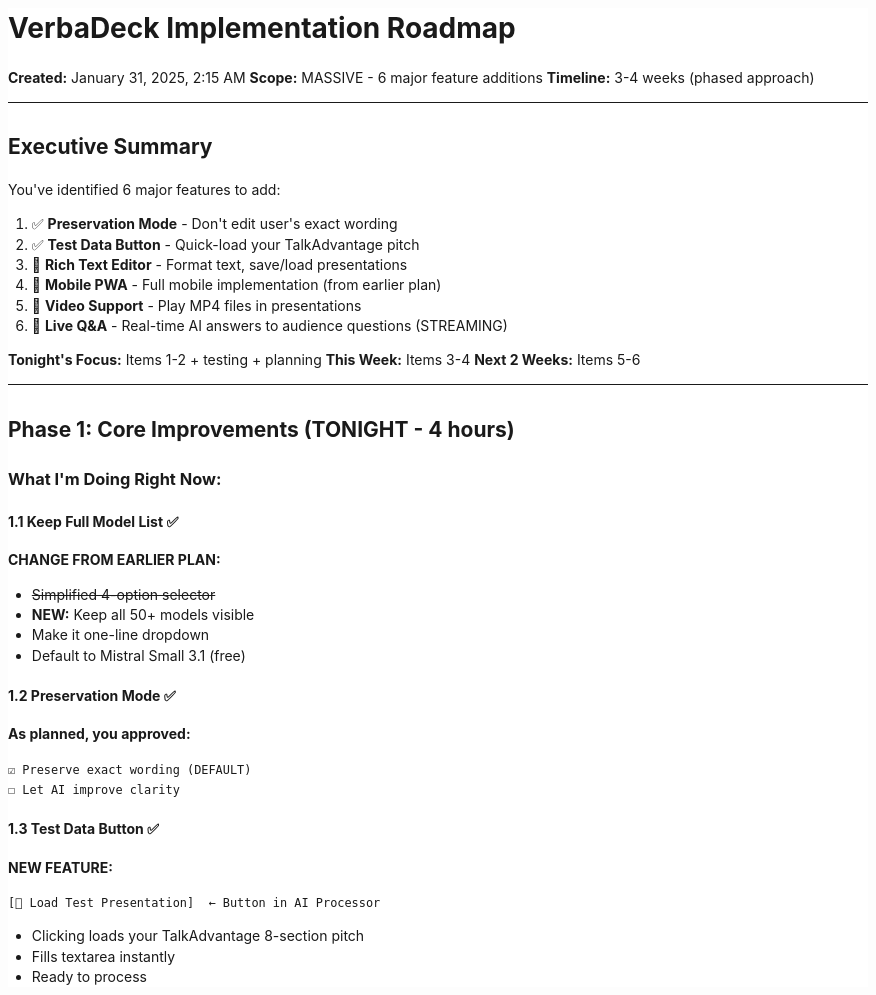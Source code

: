 # VerbaDeck Implementation Roadmap
**Created:** January 31, 2025, 2:15 AM
**Scope:** MASSIVE - 6 major feature additions
**Timeline:** 3-4 weeks (phased approach)

---

## Executive Summary

You've identified 6 major features to add:

1. ✅ **Preservation Mode** - Don't edit user's exact wording
2. ✅ **Test Data Button** - Quick-load your TalkAdvantage pitch
3. 🔧 **Rich Text Editor** - Format text, save/load presentations
4. 📱 **Mobile PWA** - Full mobile implementation (from earlier plan)
5. 🎥 **Video Support** - Play MP4 files in presentations
6. 💬 **Live Q&A** - Real-time AI answers to audience questions (STREAMING)

**Tonight's Focus:** Items 1-2 + testing + planning
**This Week:** Items 3-4
**Next 2 Weeks:** Items 5-6

---

## Phase 1: Core Improvements (TONIGHT - 4 hours)

### **What I'm Doing Right Now:**

#### 1.1 Keep Full Model List ✅
**CHANGE FROM EARLIER PLAN:**
- ~~Simplified 4-option selector~~
- **NEW:** Keep all 50+ models visible
- Make it one-line dropdown
- Default to Mistral Small 3.1 (free)

#### 1.2 Preservation Mode ✅
**As planned, you approved:**
```
☑ Preserve exact wording (DEFAULT)
☐ Let AI improve clarity
```

#### 1.3 Test Data Button ✅
**NEW FEATURE:**
```
[📄 Load Test Presentation]  ← Button in AI Processor
```
- Clicking loads your TalkAdvantage 8-section pitch
- Fills textarea instantly
- Ready to process
